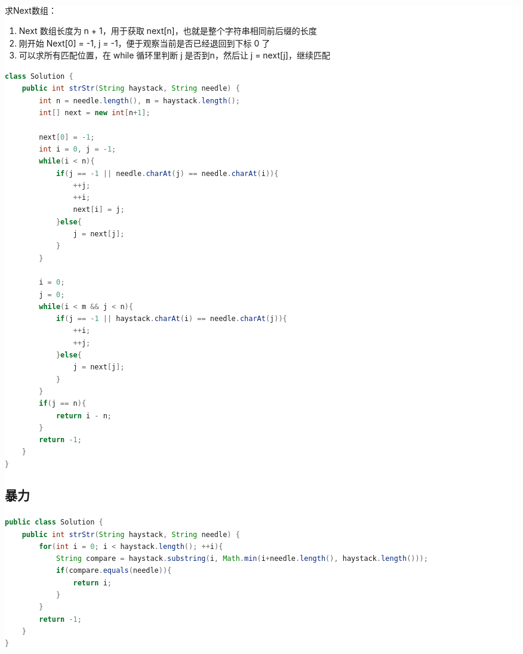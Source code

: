 求Next数组：

1. Next 数组长度为 n + 1，用于获取 next[n]，也就是整个字符串相同前后缀的长度
2. 刚开始 Next[0] = -1, j = -1，便于观察当前是否已经退回到下标 0 了
3. 可以求所有匹配位置，在 while 循环里判断 j 是否到n，然后让 j = next[j]，继续匹配

```java
class Solution {
    public int strStr(String haystack, String needle) {
        int n = needle.length(), m = haystack.length();
        int[] next = new int[n+1];

        next[0] = -1;
        int i = 0, j = -1;
        while(i < n){
            if(j == -1 || needle.charAt(j) == needle.charAt(i)){
                ++j;
                ++i;
                next[i] = j;
            }else{
                j = next[j];
            }
        }

        i = 0;
        j = 0;
        while(i < m && j < n){
            if(j == -1 || haystack.charAt(i) == needle.charAt(j)){
                ++i;
                ++j;
            }else{
                j = next[j];
            }
        }
        if(j == n){
            return i - n;
        }
        return -1;
    }
}
```

## 暴力
```java
public class Solution {
    public int strStr(String haystack, String needle) {
        for(int i = 0; i < haystack.length(); ++i){
            String compare = haystack.substring(i, Math.min(i+needle.length(), haystack.length()));
            if(compare.equals(needle)){
                return i;
            }
        }
        return -1;
    }
}
```
